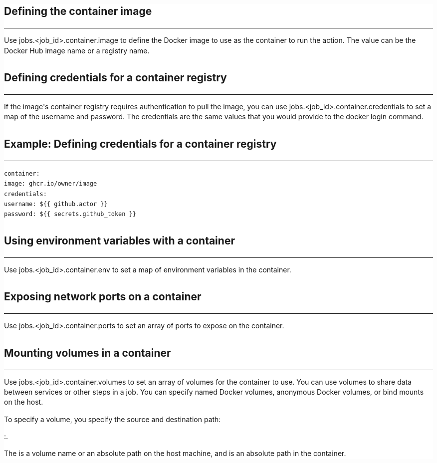## Defining the container image

---

Use jobs.<job_id>.container.image to define the Docker image to use as the container to run the action. The value can be the Docker Hub image name or a registry name.

## Defining credentials for a container registry

---

If the image's container registry requires authentication to pull the image, you can use jobs.<job_id>.container.credentials to set a map of the username and password. The credentials are the same values that you would provide to the docker login command.

## Example: Defining credentials for a container registry

---

```
container:
image: ghcr.io/owner/image
credentials:
username: ${{ github.actor }}
password: ${{ secrets.github_token }}
```

## Using environment variables with a container

---

Use jobs.<job_id>.container.env to set a map of environment variables in the container.

## Exposing network ports on a container

---

Use jobs.<job_id>.container.ports to set an array of ports to expose on the container.

## Mounting volumes in a container

---

Use jobs.<job_id>.container.volumes to set an array of volumes for the container to use. You can use volumes to share data between services or other steps in a job. You can specify named Docker volumes, anonymous Docker volumes, or bind mounts on the host.

To specify a volume, you specify the source and destination path:

<source>:<destinationPath>.

The <source> is a volume name or an absolute path on the host machine, and <destinationPath> is an absolute path in the container.
